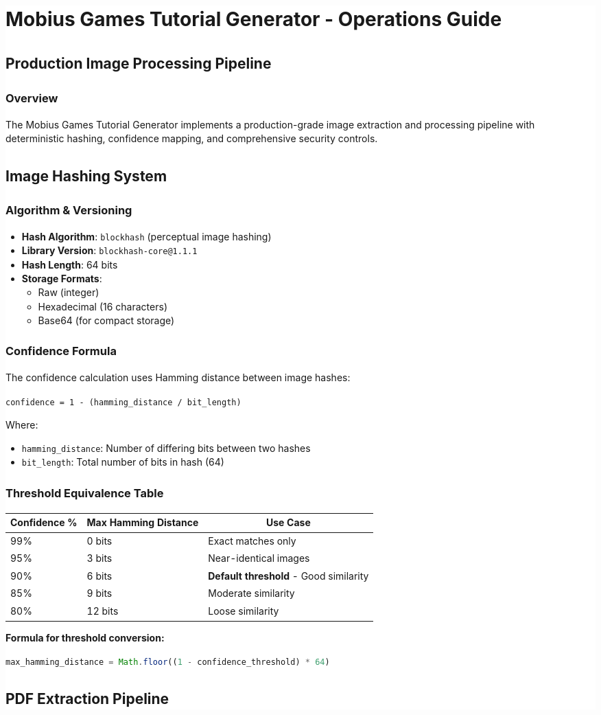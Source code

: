 # Mobius Games Tutorial Generator - Operations Guide

## Production Image Processing Pipeline

### Overview
The Mobius Games Tutorial Generator implements a production-grade image extraction and processing pipeline with deterministic hashing, confidence mapping, and comprehensive security controls.

## Image Hashing System

### Algorithm & Versioning
- **Hash Algorithm**: `blockhash` (perceptual image hashing)
- **Library Version**: `blockhash-core@1.1.1`
- **Hash Length**: 64 bits
- **Storage Formats**: 
  - Raw (integer)
  - Hexadecimal (16 characters)
  - Base64 (for compact storage)

### Confidence Formula

The confidence calculation uses Hamming distance between image hashes:

```
confidence = 1 - (hamming_distance / bit_length)
```

Where:
- `hamming_distance`: Number of differing bits between two hashes
- `bit_length`: Total number of bits in hash (64)

### Threshold Equivalence Table

| Confidence % | Max Hamming Distance | Use Case |
|-------------|---------------------|----------|
| 99% | 0 bits | Exact matches only |
| 95% | 3 bits | Near-identical images |
| 90% | 6 bits | **Default threshold** - Good similarity |
| 85% | 9 bits | Moderate similarity |
| 80% | 12 bits | Loose similarity |

**Formula for threshold conversion:**
```javascript
max_hamming_distance = Math.floor((1 - confidence_threshold) * 64)
```

## PDF Extraction Pipeline
